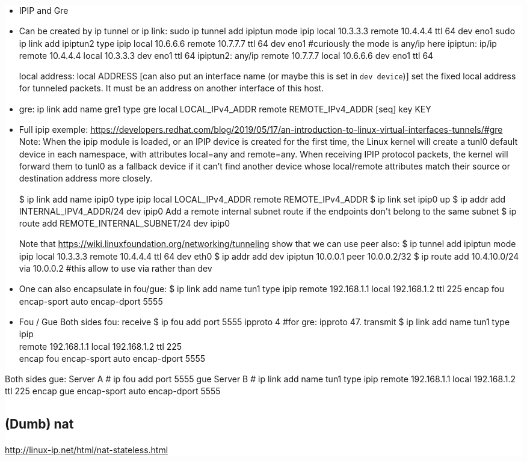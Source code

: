 * IPIP and Gre

- Can be created by ip tunnel or ip link:
sudo ip tunnel add ipiptun mode ipip local 10.3.3.3 remote 10.4.4.4 ttl 64 dev eno1
sudo ip link add ipiptun2 type ipip local 10.6.6.6 remote 10.7.7.7 ttl 64 dev eno1 #curiously the mode is any/ip here
    ipiptun: ip/ip remote 10.4.4.4 local 10.3.3.3 dev eno1 ttl 64
    ipiptun2: any/ip remote 10.7.7.7 local 10.6.6.6 dev eno1 ttl 64

  local address:
    local ADDRESS [can also put an interface name (or maybe this is set in `dev
    device`)]
    set the fixed local address for tunneled packets.  It must be an address on another interface of this host.

- gre: ip link add name gre1 type gre local LOCAL_IPv4_ADDR remote REMOTE_IPv4_ADDR [seq] key KEY

- Full ipip exemple:
  https://developers.redhat.com/blog/2019/05/17/an-introduction-to-linux-virtual-interfaces-tunnels/#gre
  Note: When the ipip module is loaded, or an IPIP device is created for the first time, the Linux kernel will create a tunl0 default device in each namespace, with attributes local=any and remote=any. When receiving IPIP protocol packets, the kernel will forward them to tunl0 as a fallback device if it can’t find another device whose local/remote attributes match their source or destination address more closely.

  $ ip link add name ipip0 type ipip local LOCAL_IPv4_ADDR remote REMOTE_IPv4_ADDR
  $ ip link set ipip0 up
  $ ip addr add INTERNAL_IPV4_ADDR/24 dev ipip0
  Add a remote internal subnet route if the endpoints don't belong to the same subnet
  $ ip route add REMOTE_INTERNAL_SUBNET/24 dev ipip0

  Note that https://wiki.linuxfoundation.org/networking/tunneling show that
  we can use peer also: 
  $ ip tunnel add ipiptun mode ipip local 10.3.3.3 remote 10.4.4.4 ttl 64 dev eth0
  $ ip addr add dev ipiptun 10.0.0.1 peer 10.0.0.2/32
  $ ip route add 10.4.10.0/24 via 10.0.0.2 #this allow to use via rather than dev

- One can also encapsulate in fou/gue:
$  ip link add name tun1 type ipip remote 192.168.1.1 local 192.168.1.2 ttl 225  encap fou encap-sport auto encap-dport 5555

* Fou / Gue
Both sides fou:
  receive  $ ip fou add port 5555 ipproto 4 #for gre: ipproto 47.
  transmit $  ip link add name tun1 type ipip \
       remote 192.168.1.1 local 192.168.1.2 ttl 225 \
       encap fou encap-sport auto encap-dport 5555

Both sides gue:
  Server A # ip fou add port 5555 gue
  Server B # ip link add name tun1 type ipip remote 192.168.1.1 local 192.168.1.2 ttl 225 encap gue encap-sport auto encap-dport 5555

## (Dumb) nat
http://linux-ip.net/html/nat-stateless.html
